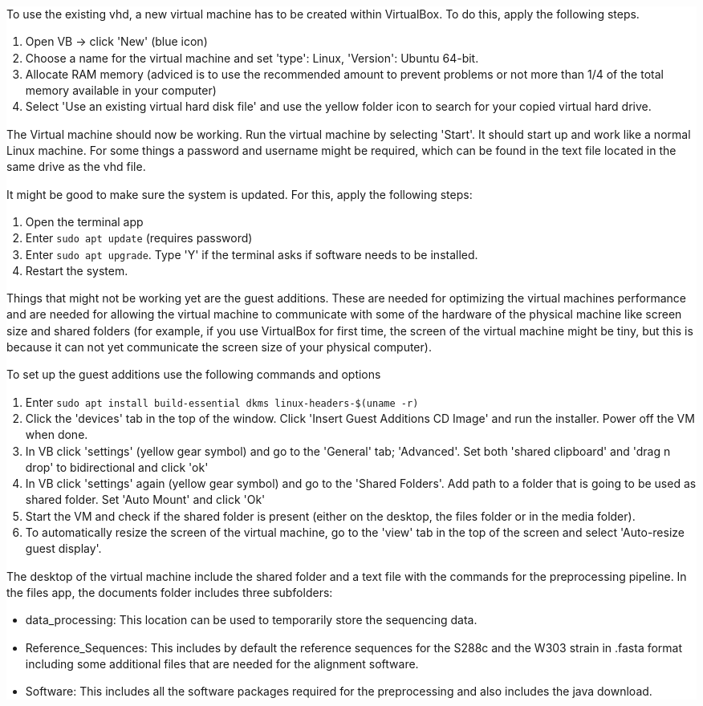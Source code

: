 To use the existing vhd, a new virtual machine has to be created within VirtualBox.
To do this, apply the following steps.

1. Open VB -> click 'New' (blue icon)
2. Choose a name for the virtual machine and set 'type': Linux, 'Version': Ubuntu 64-bit.
3. Allocate RAM memory (adviced is to use the recommended amount to prevent problems or not more than 1/4 of the total memory available in your computer)
4. Select 'Use an existing virtual hard disk file' and use the yellow folder icon to search for your copied virtual hard drive.

The Virtual machine should now be working.
Run the virtual machine by selecting 'Start'.
It should start up and work like a normal Linux machine.
For some things a password and username might be required, which can be found in the text file located in the same drive as the vhd file.

It might be good to make sure the system is updated.
For this, apply the following steps:

1. Open the terminal app
2. Enter `sudo apt update` (requires password)
3. Enter `sudo apt upgrade`. Type 'Y' if the terminal asks if software needs to be installed.
4. Restart the system.

Things that might not be working yet are the guest additions.
These are needed for optimizing the virtual machines performance and are needed for allowing the virtual machine to communicate with some of the hardware of the physical machine like screen size and shared folders (for example, if you use VirtualBox for first time, the screen of the virtual machine might be tiny, but this is because it can not yet communicate the screen size of your physical computer).

To set up the guest additions use the following commands and options

1. Enter `sudo apt install build-essential dkms linux-headers-$(uname -r)`
2. Click  the 'devices' tab in the top of the window. Click 'Insert Guest Additions CD Image' and run the installer. Power off the VM when done.
3. In VB click 'settings' (yellow gear symbol) and go to the 'General' tab; 'Advanced'. Set both 'shared clipboard' and 'drag n drop' to bidirectional and click 'ok'
4. In VB click 'settings' again (yellow gear symbol) and go to the 'Shared Folders'. Add path to a folder that is going to be used as shared folder. Set 'Auto Mount' and click 'Ok'
5. Start the VM and check if the shared folder is present (either on the desktop, the files folder or in the media folder).
6. To automatically resize the screen of the virtual machine, go to the 'view' tab in the top of the screen and select 'Auto-resize guest display'.

The desktop of the virtual machine include the shared folder and a text file with the commands for the preprocessing pipeline.
In the files app, the documents folder includes three subfolders:

- data_processing: This location can be used to temporarily store the sequencing data.

- Reference_Sequences: This includes by default the reference sequences for the S288c and the W303 strain in .fasta format including some additional files that are needed for the alignment software.

- Software: This includes all the software packages required for the preprocessing and also includes the java download.
